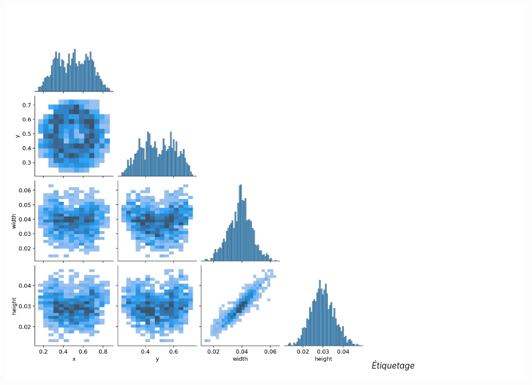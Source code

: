 <td><img src="images/labels_correlogram.jpg" width="600"/></td>
</tr>
<tr>
<td colspan="2" align="center"><em>Étiquetage</em></td>
</tr>
</table>

<table>
<tr>